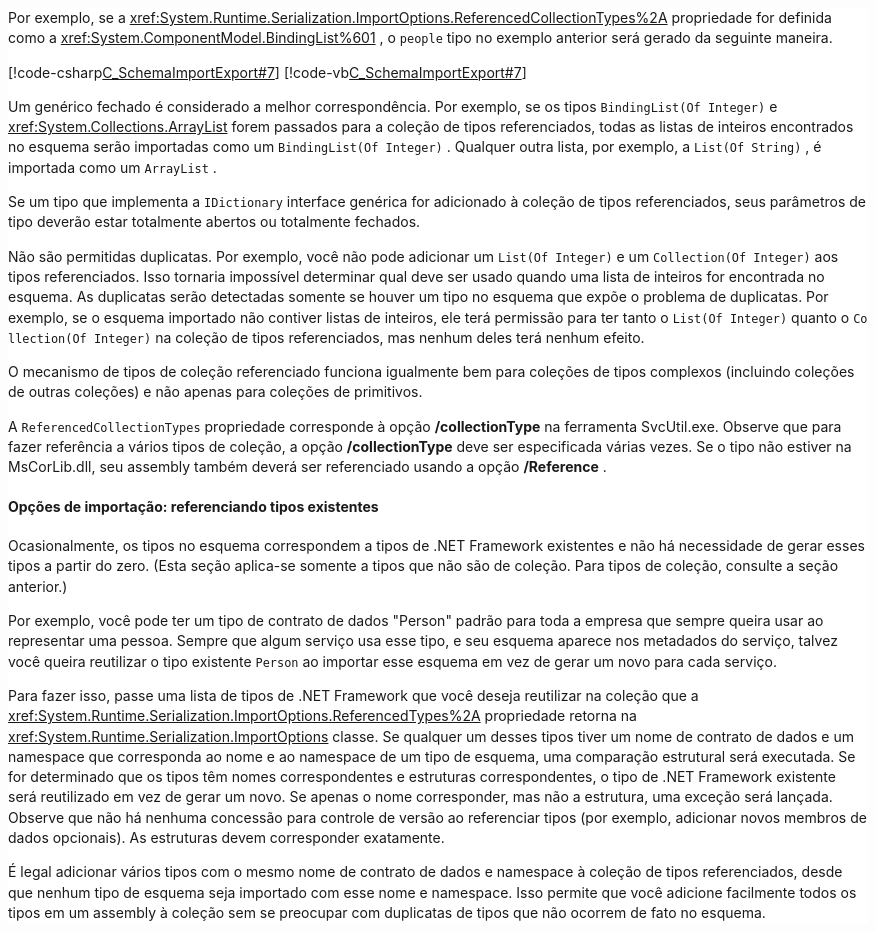  Por exemplo, se a <xref:System.Runtime.Serialization.ImportOptions.ReferencedCollectionTypes%2A> propriedade for definida como a <xref:System.ComponentModel.BindingList%601> , o `people` tipo no exemplo anterior será gerado da seguinte maneira.  
  
 [!code-csharp[C_SchemaImportExport#7](../../../../samples/snippets/csharp/VS_Snippets_CFX/c_schemaimportexport/cs/source.cs#7)]
 [!code-vb[C_SchemaImportExport#7](../../../../samples/snippets/visualbasic/VS_Snippets_CFX/c_schemaimportexport/vb/source.vb#7)]  
  
 Um genérico fechado é considerado a melhor correspondência. Por exemplo, se os tipos `BindingList(Of Integer)` e <xref:System.Collections.ArrayList> forem passados para a coleção de tipos referenciados, todas as listas de inteiros encontrados no esquema serão importadas como um `BindingList(Of Integer)` . Qualquer outra lista, por exemplo, a `List(Of String)` , é importada como um `ArrayList` .  
  
 Se um tipo que implementa a `IDictionary` interface genérica for adicionado à coleção de tipos referenciados, seus parâmetros de tipo deverão estar totalmente abertos ou totalmente fechados.  
  
 Não são permitidas duplicatas. Por exemplo, você não pode adicionar um `List(Of Integer)` e um `Collection(Of Integer)` aos tipos referenciados. Isso tornaria impossível determinar qual deve ser usado quando uma lista de inteiros for encontrada no esquema. As duplicatas serão detectadas somente se houver um tipo no esquema que expõe o problema de duplicatas. Por exemplo, se o esquema importado não contiver listas de inteiros, ele terá permissão para ter tanto o `List(Of Integer)` quanto o `Collection(Of Integer)` na coleção de tipos referenciados, mas nenhum deles terá nenhum efeito.  
  
 O mecanismo de tipos de coleção referenciado funciona igualmente bem para coleções de tipos complexos (incluindo coleções de outras coleções) e não apenas para coleções de primitivos.  
  
 A `ReferencedCollectionTypes` propriedade corresponde à opção **/collectionType** na ferramenta SvcUtil.exe. Observe que para fazer referência a vários tipos de coleção, a opção **/collectionType** deve ser especificada várias vezes. Se o tipo não estiver na MsCorLib.dll, seu assembly também deverá ser referenciado usando a opção **/Reference** .  
  
#### <a name="import-options-referencing-existing-types"></a>Opções de importação: referenciando tipos existentes  

 Ocasionalmente, os tipos no esquema correspondem a tipos de .NET Framework existentes e não há necessidade de gerar esses tipos a partir do zero. (Esta seção aplica-se somente a tipos que não são de coleção. Para tipos de coleção, consulte a seção anterior.)  
  
 Por exemplo, você pode ter um tipo de contrato de dados "Person" padrão para toda a empresa que sempre queira usar ao representar uma pessoa. Sempre que algum serviço usa esse tipo, e seu esquema aparece nos metadados do serviço, talvez você queira reutilizar o tipo existente `Person` ao importar esse esquema em vez de gerar um novo para cada serviço.  
  
 Para fazer isso, passe uma lista de tipos de .NET Framework que você deseja reutilizar na coleção que a <xref:System.Runtime.Serialization.ImportOptions.ReferencedTypes%2A> propriedade retorna na <xref:System.Runtime.Serialization.ImportOptions> classe. Se qualquer um desses tipos tiver um nome de contrato de dados e um namespace que corresponda ao nome e ao namespace de um tipo de esquema, uma comparação estrutural será executada. Se for determinado que os tipos têm nomes correspondentes e estruturas correspondentes, o tipo de .NET Framework existente será reutilizado em vez de gerar um novo. Se apenas o nome corresponder, mas não a estrutura, uma exceção será lançada. Observe que não há nenhuma concessão para controle de versão ao referenciar tipos (por exemplo, adicionar novos membros de dados opcionais). As estruturas devem corresponder exatamente.  
  
 É legal adicionar vários tipos com o mesmo nome de contrato de dados e namespace à coleção de tipos referenciados, desde que nenhum tipo de esquema seja importado com esse nome e namespace. Isso permite que você adicione facilmente todos os tipos em um assembly à coleção sem se preocupar com duplicatas de tipos que não ocorrem de fato no esquema.  
  
